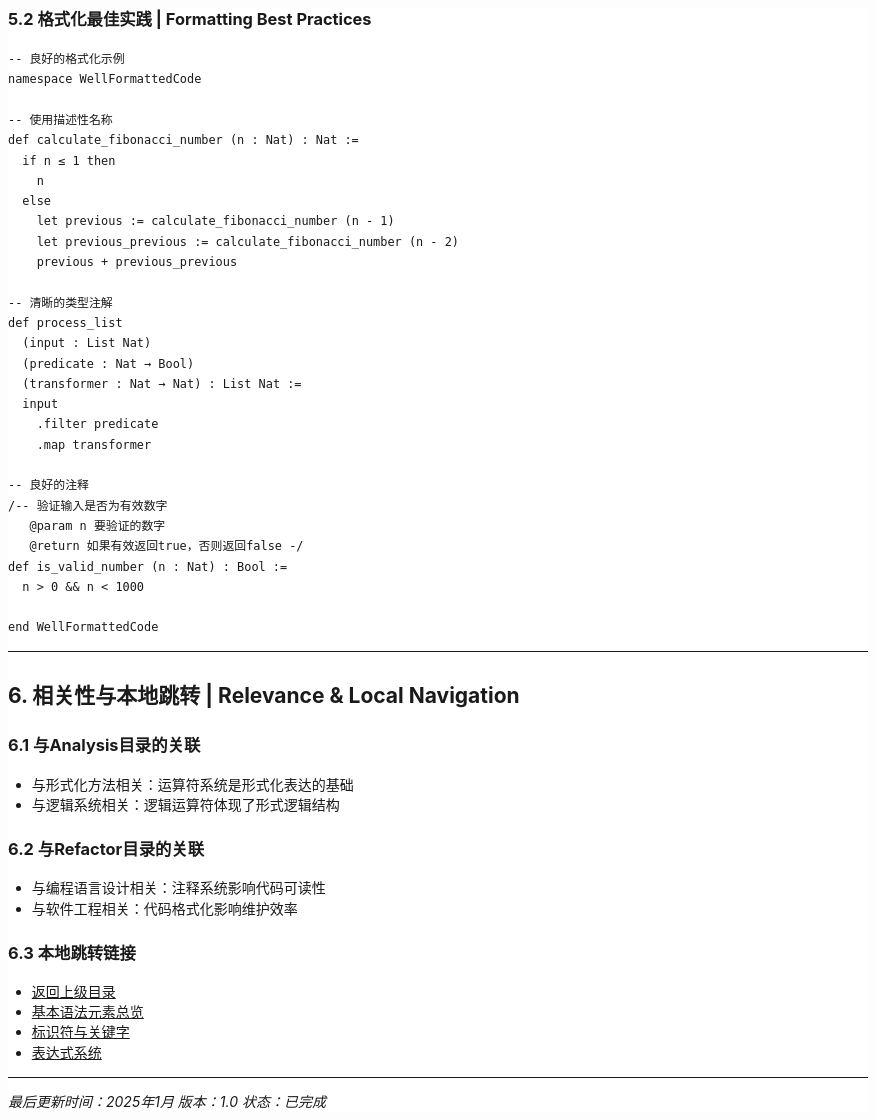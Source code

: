 ### 5.2 格式化最佳实践 | Formatting Best Practices

```lean
-- 良好的格式化示例
namespace WellFormattedCode

-- 使用描述性名称
def calculate_fibonacci_number (n : Nat) : Nat :=
  if n ≤ 1 then
    n
  else
    let previous := calculate_fibonacci_number (n - 1)
    let previous_previous := calculate_fibonacci_number (n - 2)
    previous + previous_previous

-- 清晰的类型注解
def process_list 
  (input : List Nat) 
  (predicate : Nat → Bool) 
  (transformer : Nat → Nat) : List Nat :=
  input
    .filter predicate
    .map transformer

-- 良好的注释
/-- 验证输入是否为有效数字
   @param n 要验证的数字
   @return 如果有效返回true，否则返回false -/
def is_valid_number (n : Nat) : Bool :=
  n > 0 && n < 1000

end WellFormattedCode
```

---

## 6. 相关性与本地跳转 | Relevance & Local Navigation

### 6.1 与Analysis目录的关联

- 与形式化方法相关：运算符系统是形式化表达的基础
- 与逻辑系统相关：逻辑运算符体现了形式逻辑结构

### 6.2 与Refactor目录的关联

- 与编程语言设计相关：注释系统影响代码可读性
- 与软件工程相关：代码格式化影响维护效率

### 6.3 本地跳转链接

- [返回上级目录](../01-总览.md)
- [基本语法元素总览](01-总览.md)
- [标识符与关键字](02-标识符与关键字.md)
- [表达式系统](../03-表达式系统/01-总览.md)

---

*最后更新时间：2025年1月*
*版本：1.0*
*状态：已完成*

